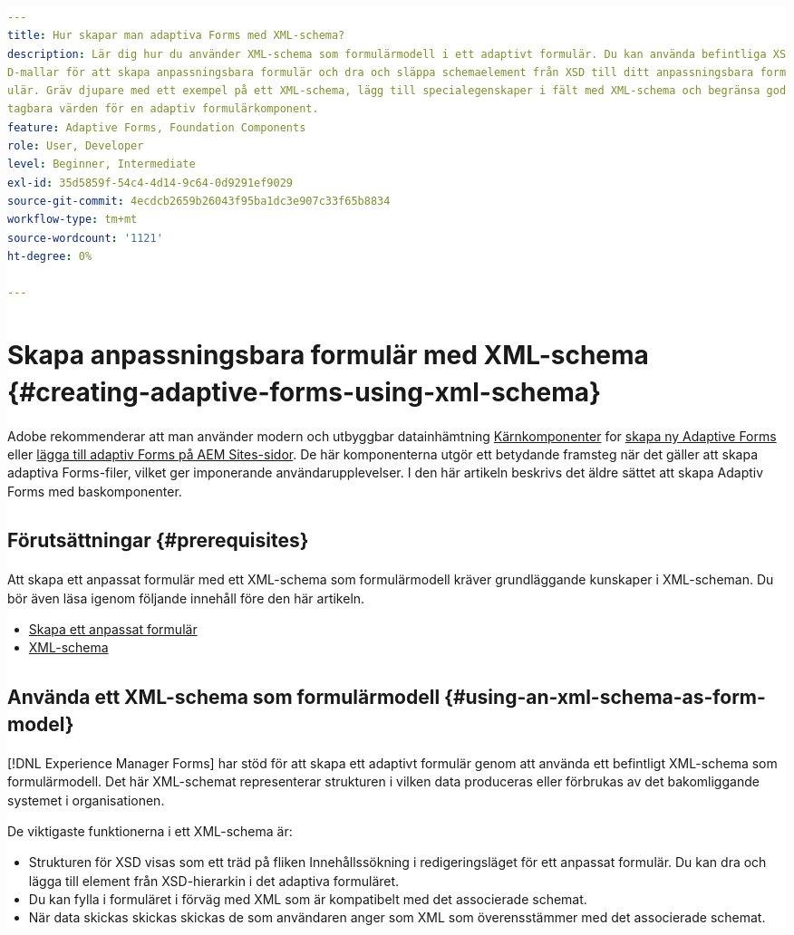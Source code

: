 ```yaml
---
title: Hur skapar man adaptiva Forms med XML-schema?
description: Lär dig hur du använder XML-schema som formulärmodell i ett adaptivt formulär. Du kan använda befintliga XSD-mallar för att skapa anpassningsbara formulär och dra och släppa schemaelement från XSD till ditt anpassningsbara formulär. Gräv djupare med ett exempel på ett XML-schema, lägg till specialegenskaper i fält med XML-schema och begränsa godtagbara värden för en adaptiv formulärkomponent.
feature: Adaptive Forms, Foundation Components
role: User, Developer
level: Beginner, Intermediate
exl-id: 35d5859f-54c4-4d14-9c64-0d9291ef9029
source-git-commit: 4ecdcb2659b26043f95ba1dc3e907c33f65b8834
workflow-type: tm+mt
source-wordcount: '1121'
ht-degree: 0%

---
```


# Skapa anpassningsbara formulär med XML-schema {#creating-adaptive-forms-using-xml-schema}

<span class="preview"> Adobe rekommenderar att man använder modern och utbyggbar datainhämtning [Kärnkomponenter](https://experienceleague.adobe.com/docs/experience-manager-core-components/using/adaptive-forms/introduction.html) for [skapa ny Adaptive Forms](/help/forms/using/create-an-adaptive-form-core-components.md) eller [lägga till adaptiv Forms på AEM Sites-sidor](/help/forms/using/create-or-add-an-adaptive-form-to-aem-sites-page.md). De här komponenterna utgör ett betydande framsteg när det gäller att skapa adaptiva Forms-filer, vilket ger imponerande användarupplevelser. I den här artikeln beskrivs det äldre sättet att skapa Adaptiv Forms med baskomponenter. </span>

## Förutsättningar {#prerequisites}

Att skapa ett anpassat formulär med ett XML-schema som formulärmodell kräver grundläggande kunskaper i XML-scheman. Du bör även läsa igenom följande innehåll före den här artikeln.

* [Skapa ett anpassat formulär](creating-adaptive-form.md)
* [XML-schema](https://www.w3.org/TR/xmlschema-2/)

## Använda ett XML-schema som formulärmodell {#using-an-xml-schema-as-form-model}

[!DNL Experience Manager Forms] har stöd för att skapa ett adaptivt formulär genom att använda ett befintligt XML-schema som formulärmodell. Det här XML-schemat representerar strukturen i vilken data produceras eller förbrukas av det bakomliggande systemet i organisationen.

De viktigaste funktionerna i ett XML-schema är:

* Strukturen för XSD visas som ett träd på fliken Innehållssökning i redigeringsläget för ett anpassat formulär. Du kan dra och lägga till element från XSD-hierarkin i det adaptiva formuläret.
* Du kan fylla i formuläret i förväg med XML som är kompatibelt med det associerade schemat.
* När data skickas skickas skickas de som användaren anger som XML som överensstämmer med det associerade schemat.

